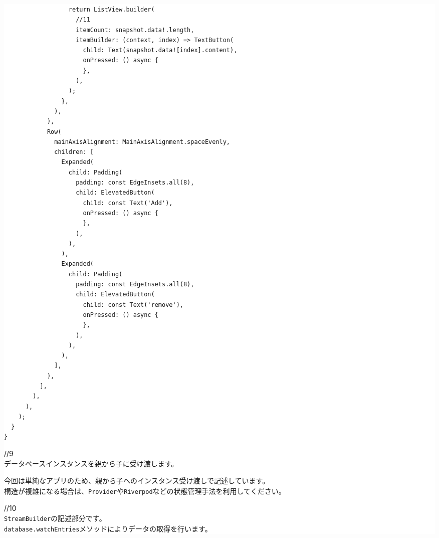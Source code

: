 ```
                  return ListView.builder(
                    //11
                    itemCount: snapshot.data!.length,
                    itemBuilder: (context, index) => TextButton(
                      child: Text(snapshot.data![index].content),
                      onPressed: () async {
                      },
                    ),
                  );
                },
              ),
            ),
            Row(
              mainAxisAlignment: MainAxisAlignment.spaceEvenly,
              children: [
                Expanded(
                  child: Padding(
                    padding: const EdgeInsets.all(8),
                    child: ElevatedButton(
                      child: const Text('Add'),
                      onPressed: () async {
                      },
                    ),
                  ),
                ),
                Expanded(
                  child: Padding(
                    padding: const EdgeInsets.all(8),
                    child: ElevatedButton(
                      child: const Text('remove'),
                      onPressed: () async {
                      },
                    ),
                  ),
                ),
              ],
            ),
          ],
        ),
      ),
    );
  }
}
```

//9  
データベースインスタンスを親から子に受け渡します。

今回は単純なアプリのため、親から子へのインスタンス受け渡しで記述しています。  
構造が複雑になる場合は、`Provider`や`Riverpod`などの状態管理手法を利用してください。

//10  
`StreamBuilder`の記述部分です。  
`database.watchEntries`メソッドによりデータの取得を行います。
